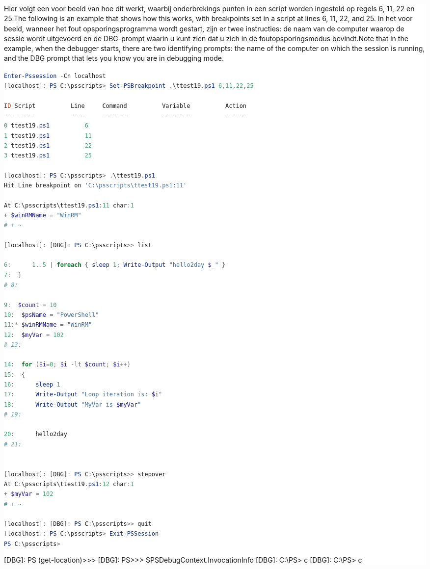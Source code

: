 <span data-ttu-id="38870-201">Hier volgt een voor beeld van hoe dit werkt, waarbij onderbrekings punten in een script worden ingesteld op regels 6, 11, 22 en 25.</span><span class="sxs-lookup"><span data-stu-id="38870-201">The following is an example that shows how this works, with breakpoints set in a script at lines 6, 11, 22, and 25.</span></span> <span data-ttu-id="38870-202">In het voor beeld, wanneer het fout opsporingsprogramma wordt gestart, zijn er twee instructies: de naam van de computer waarop de sessie wordt uitgevoerd en de DBG-prompt waarin u kunt zien dat u zich in de foutopsporingsmodus bevindt.</span><span class="sxs-lookup"><span data-stu-id="38870-202">Note that in the example, when the debugger starts, there are two identifying prompts: the name of the computer on which the session is running, and the DBG prompt that lets you know you are in debugging mode.</span></span>

```powershell
Enter-Pssession -Cn localhost
[localhost]: PS C:\psscripts> Set-PSBreakpoint .\ttest19.ps1 6,11,22,25

ID Script          Line     Command          Variable          Action
-- ------          ----     -------          --------          ------
0 ttest19.ps1          6
1 ttest19.ps1          11
2 ttest19.ps1          22
3 ttest19.ps1          25

[localhost]: PS C:\psscripts> .\ttest19.ps1
Hit Line breakpoint on 'C:\psscripts\ttest19.ps1:11'

At C:\psscripts\ttest19.ps1:11 char:1
+ $winRMName = "WinRM"
# + ~

[localhost]: [DBG]: PS C:\psscripts>> list

6:      1..5 | foreach { sleep 1; Write-Output "hello2day $_" }
7:  }
# 8:

9:  $count = 10
10:  $psName = "PowerShell"
11:* $winRMName = "WinRM"
12:  $myVar = 102
# 13:

14:  for ($i=0; $i -lt $count; $i++)
15:  {
16:      sleep 1
17:      Write-Output "Loop iteration is: $i"
18:      Write-Output "MyVar is $myVar"
# 19:

20:      hello2day
# 21:


[localhost]: [DBG]: PS C:\psscripts>> stepover
At C:\psscripts\ttest19.ps1:12 char:1
+ $myVar = 102
# + ~

[localhost]: [DBG]: PS C:\psscripts>> quit
[localhost]: PS C:\psscripts> Exit-PSSession
PS C:\psscripts>
```


[DBG]: PS (get-location)>>>
[DBG]: PS>>> $PSDebugContext.InvocationInfo
[DBG]: C:\PS> c
[DBG]: C:\PS> c